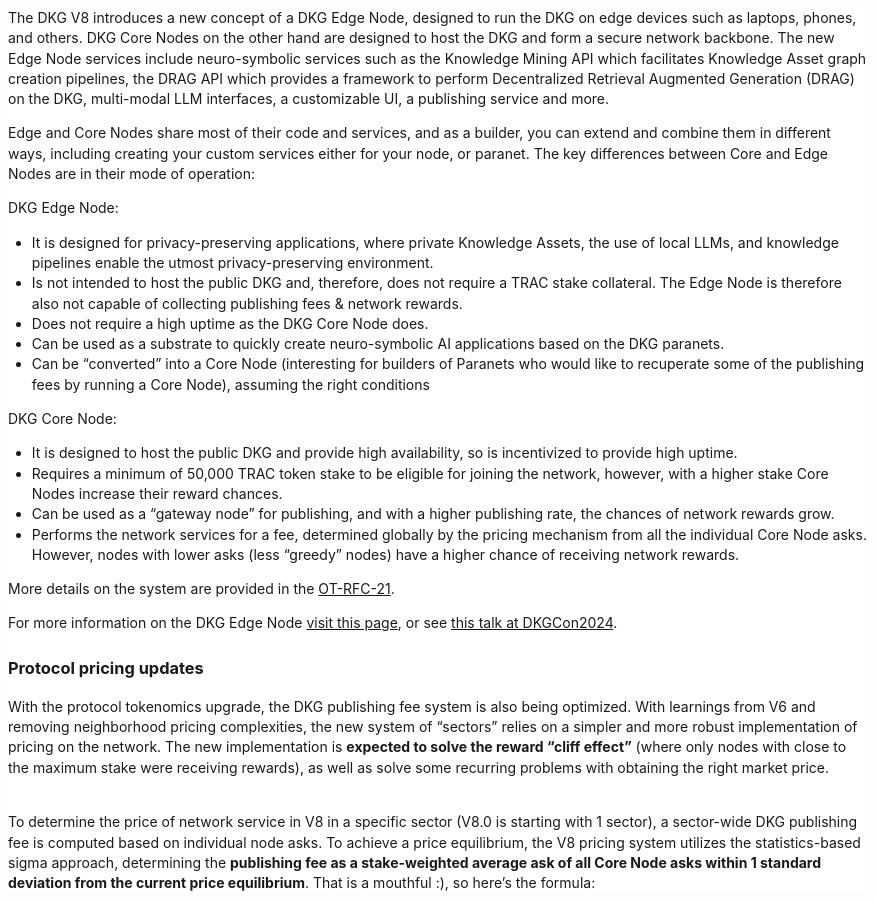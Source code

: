 The DKG V8 introduces a new concept of a DKG Edge Node, designed to run the DKG on edge devices such as laptops, phones, and others. DKG Core Nodes on the other hand are designed to host the DKG and form a secure network backbone. The new Edge Node services include neuro-symbolic services such as the Knowledge Mining API which facilitates Knowledge Asset graph creation pipelines, the DRAG API which provides a framework to perform Decentralized Retrieval Augmented Generation (DRAG) on the DKG, multi-modal LLM interfaces, a customizable UI, a publishing service and more. &#x20;

Edge and Core Nodes share most of their code and services, and as a builder, you can extend and combine them in different ways, including creating your custom services either for your node, or paranet. The key differences between Core and Edge Nodes are in their mode of operation:

DKG Edge Node:&#x20;

* It is designed for privacy-preserving applications, where private Knowledge Assets, the use of local LLMs, and knowledge pipelines enable the utmost privacy-preserving environment.
* Is not intended to host the public DKG and, therefore, does not require a TRAC stake collateral. The Edge Node is therefore also not capable of collecting publishing fees & network rewards.
* Does not require a high uptime as the DKG Core Node does.
* Can be used as a substrate to quickly create neuro-symbolic AI applications based on the DKG paranets.
* Can be “converted” into a Core Node (interesting for builders of Paranets who would like to recuperate some of the publishing fees by running a Core Node), assuming the right conditions

DKG Core Node:

* It is designed to host the public DKG and provide high availability, so is incentivized to provide high uptime.
* Requires a minimum of 50,000 TRAC token stake to be eligible for joining the network, however, with a higher stake Core Nodes increase their reward chances.
* Can be used as a “gateway node” for publishing, and with a higher publishing rate, the chances of network rewards grow.
* Performs the network services for a fee, determined globally by the pricing mechanism from all the individual Core Node asks. However, nodes with lower asks (less “greedy” nodes) have a higher chance of receiving network rewards.

More details on the system are provided in the [OT-RFC-21](https://github.com/OriginTrail/OT-RFC-repository/blob/main/RFCs/OT-RFC-21_Collective_Neuro-Symbolic_AI/OT-RFC-21%20Collective%20Neuro-Symbolic%20AI.pdf).

For more information on the DKG Edge Node [visit this page](https://docs.origintrail.io/dkg-v8-upcoming-version/v8-dkg-edge-node), or see [this talk at DKGCon2024](https://youtu.be/9WeVMHH3gg4?t=5831).

### Protocol pricing updates

With the protocol tokenomics upgrade, the DKG publishing fee system is also being optimized. With learnings from V6 and removing neighborhood pricing complexities, the new system of “sectors” relies on a simpler and more robust implementation of pricing on the network. The new implementation is **expected to solve the reward “cliff effect”** (where only nodes with close to the maximum stake were receiving rewards), as well as solve some recurring problems with obtaining the right market price.

\
To determine the price of network service in V8 in a specific sector (V8.0 is starting with 1 sector), a sector-wide DKG publishing fee is computed based on individual node asks. To achieve a price equilibrium, the V8 pricing system utilizes the statistics-based sigma approach, determining the **publishing fee as a stake-weighted average ask of all Core Node asks within 1 standard deviation from the current price equilibrium**. That is a mouthful :), so here’s the formula:
